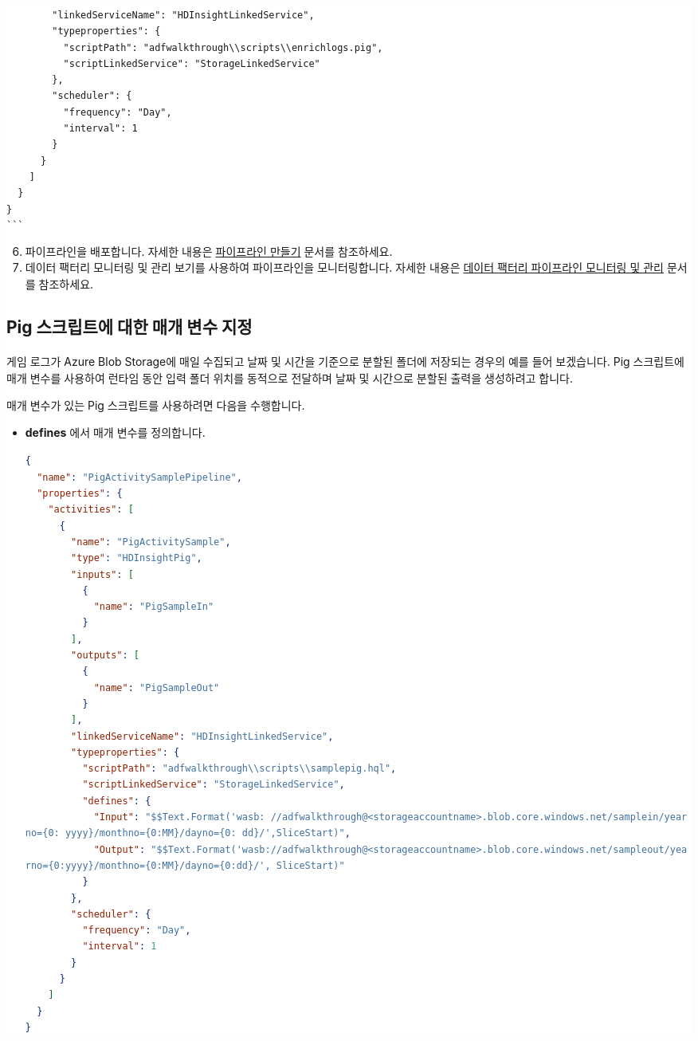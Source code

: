             "linkedServiceName": "HDInsightLinkedService",
            "typeproperties": {
              "scriptPath": "adfwalkthrough\\scripts\\enrichlogs.pig",
              "scriptLinkedService": "StorageLinkedService"
            },
            "scheduler": {
              "frequency": "Day",
              "interval": 1
            }
          }
        ]
      }
    }
    ```
6. 파이프라인을 배포합니다. 자세한 내용은 [파이프라인 만들기](data-factory-create-pipelines.md) 문서를 참조하세요. 
7. 데이터 팩터리 모니터링 및 관리 보기를 사용하여 파이프라인을 모니터링합니다. 자세한 내용은 [데이터 팩터리 파이프라인 모니터링 및 관리](data-factory-monitor-manage-pipelines.md) 문서를 참조하세요.

## <a name="specifying-parameters-for-a-pig-script"></a>Pig 스크립트에 대한 매개 변수 지정
게임 로그가 Azure Blob Storage에 매일 수집되고 날짜 및 시간을 기준으로 분할된 폴더에 저장되는 경우의 예를 들어 보겠습니다. Pig 스크립트에 매개 변수를 사용하여 런타임 동안 입력 폴더 위치를 동적으로 전달하며 날짜 및 시간으로 분할된 출력을 생성하려고 합니다.

매개 변수가 있는 Pig 스크립트를 사용하려면 다음을 수행합니다.

* **defines** 에서 매개 변수를 정의합니다.

    ```JSON
    {
      "name": "PigActivitySamplePipeline",
      "properties": {
        "activities": [
          {
            "name": "PigActivitySample",
            "type": "HDInsightPig",
            "inputs": [
              {
                "name": "PigSampleIn"
              }
            ],
            "outputs": [
              {
                "name": "PigSampleOut"
              }
            ],
            "linkedServiceName": "HDInsightLinkedService",
            "typeproperties": {
              "scriptPath": "adfwalkthrough\\scripts\\samplepig.hql",
              "scriptLinkedService": "StorageLinkedService",
              "defines": {
                "Input": "$$Text.Format('wasb: //adfwalkthrough@<storageaccountname>.blob.core.windows.net/samplein/yearno={0: yyyy}/monthno={0:MM}/dayno={0: dd}/',SliceStart)",
                "Output": "$$Text.Format('wasb://adfwalkthrough@<storageaccountname>.blob.core.windows.net/sampleout/yearno={0:yyyy}/monthno={0:MM}/dayno={0:dd}/', SliceStart)"
              }
            },
            "scheduler": {
              "frequency": "Day",
              "interval": 1
            }
          }
        ]
      }
    }